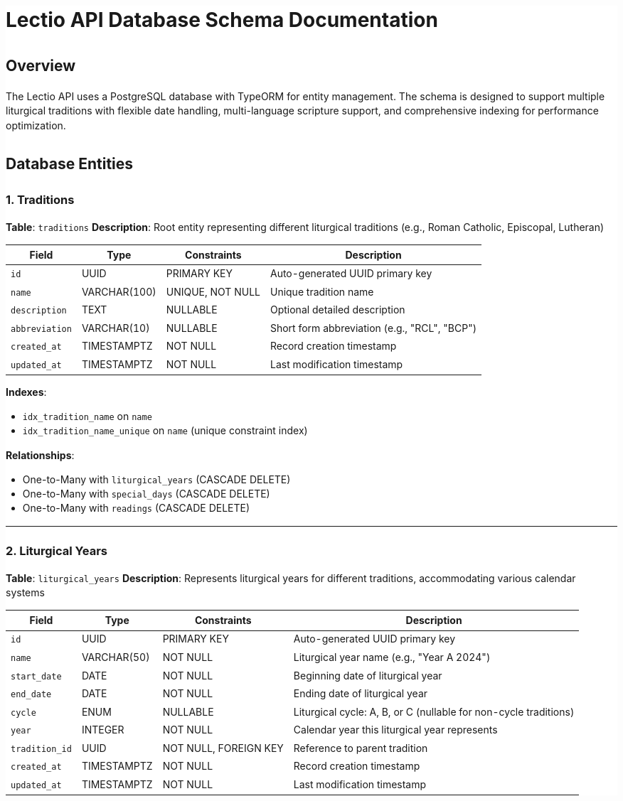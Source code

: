 # Lectio API Database Schema Documentation

## Overview

The Lectio API uses a PostgreSQL database with TypeORM for entity management. The schema is designed to support multiple liturgical traditions with flexible date handling, multi-language scripture support, and comprehensive indexing for performance optimization.

## Database Entities

### 1. Traditions

**Table**: `traditions`
**Description**: Root entity representing different liturgical traditions (e.g., Roman Catholic, Episcopal, Lutheran)

| Field | Type | Constraints | Description |
|-------|------|-------------|-------------|
| `id` | UUID | PRIMARY KEY | Auto-generated UUID primary key |
| `name` | VARCHAR(100) | UNIQUE, NOT NULL | Unique tradition name |
| `description` | TEXT | NULLABLE | Optional detailed description |
| `abbreviation` | VARCHAR(10) | NULLABLE | Short form abbreviation (e.g., "RCL", "BCP") |
| `created_at` | TIMESTAMPTZ | NOT NULL | Record creation timestamp |
| `updated_at` | TIMESTAMPTZ | NOT NULL | Last modification timestamp |

**Indexes**:
- `idx_tradition_name` on `name`
- `idx_tradition_name_unique` on `name` (unique constraint index)

**Relationships**:
- One-to-Many with `liturgical_years` (CASCADE DELETE)
- One-to-Many with `special_days` (CASCADE DELETE)
- One-to-Many with `readings` (CASCADE DELETE)

---

### 2. Liturgical Years

**Table**: `liturgical_years`
**Description**: Represents liturgical years for different traditions, accommodating various calendar systems

| Field | Type | Constraints | Description |
|-------|------|-------------|-------------|
| `id` | UUID | PRIMARY KEY | Auto-generated UUID primary key |
| `name` | VARCHAR(50) | NOT NULL | Liturgical year name (e.g., "Year A 2024") |
| `start_date` | DATE | NOT NULL | Beginning date of liturgical year |
| `end_date` | DATE | NOT NULL | Ending date of liturgical year |
| `cycle` | ENUM | NULLABLE | Liturgical cycle: A, B, or C (nullable for non-cycle traditions) |
| `year` | INTEGER | NOT NULL | Calendar year this liturgical year represents |
| `tradition_id` | UUID | NOT NULL, FOREIGN KEY | Reference to parent tradition |
| `created_at` | TIMESTAMPTZ | NOT NULL | Record creation timestamp |
| `updated_at` | TIMESTAMPTZ | NOT NULL | Last modification timestamp |
